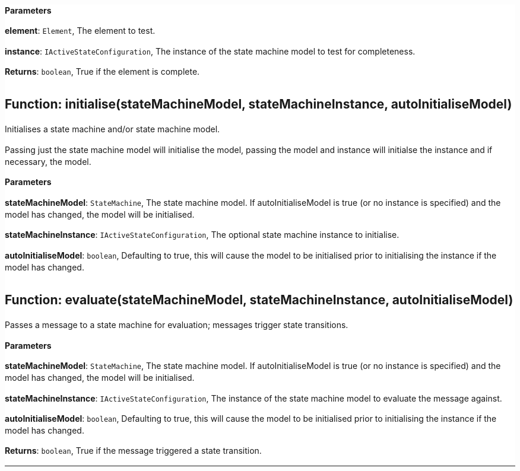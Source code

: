 **Parameters**

**element**: `Element`, The element to test.

**instance**: `IActiveStateConfiguration`, The instance of the state machine model to test for completeness.

**Returns**: `boolean`, True if the element is complete.

## Function: initialise(stateMachineModel, stateMachineInstance, autoInitialiseModel)

Initialises a state machine and/or state machine model.

Passing just the state machine model will initialise the model, passing the model and instance will initialse the instance and if necessary, the model.

**Parameters**

**stateMachineModel**: `StateMachine`, The state machine model. If autoInitialiseModel is true (or no instance is specified) and the model has changed, the model will be initialised.

**stateMachineInstance**: `IActiveStateConfiguration`, The optional state machine instance to initialise.

**autoInitialiseModel**: `boolean`, Defaulting to true, this will cause the model to be initialised prior to initialising the instance if the model has changed.


## Function: evaluate(stateMachineModel, stateMachineInstance, autoInitialiseModel)

Passes a message to a state machine for evaluation; messages trigger state transitions.

**Parameters**

**stateMachineModel**: `StateMachine`, The state machine model. If autoInitialiseModel is true (or no instance is specified) and the model has changed, the model will be initialised.

**stateMachineInstance**: `IActiveStateConfiguration`, The instance of the state machine model to evaluate the message against.

**autoInitialiseModel**: `boolean`, Defaulting to true, this will cause the model to be initialised prior to initialising the instance if the model has changed.

**Returns**: `boolean`, True if the message triggered a state transition.



* * *










